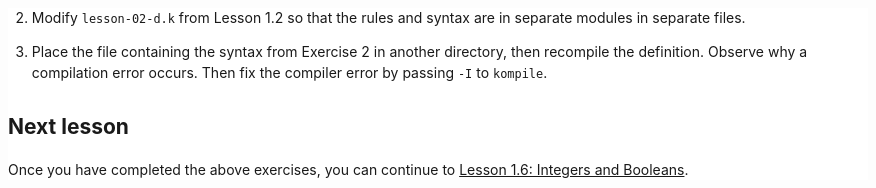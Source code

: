 2. Modify `lesson-02-d.k` from Lesson 1.2 so that the rules and syntax are in
separate modules in separate files.

3. Place the file containing the syntax from Exercise 2 in another directory,
then recompile the definition. Observe why a compilation error occurs. Then
fix the compiler error by passing `-I` to `kompile`.

## Next lesson

Once you have completed the above exercises, you can continue to
[Lesson 1.6: Integers and Booleans](../06_ints_and_bools/README.md).
